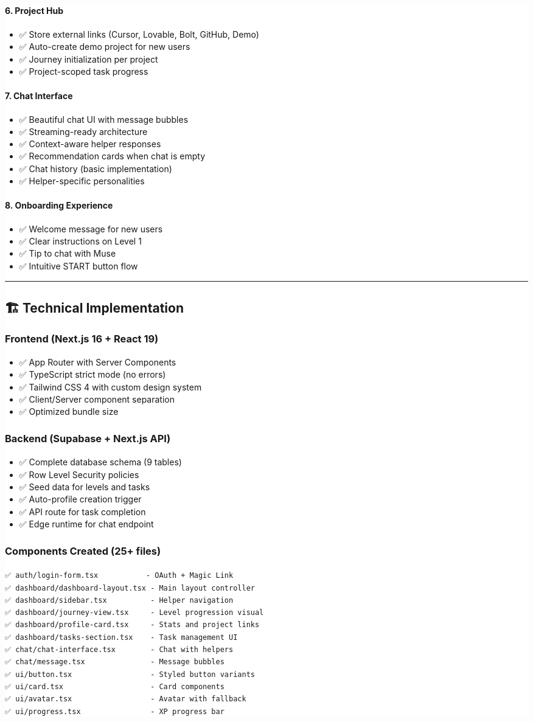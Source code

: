 #### 6. **Project Hub**
- ✅ Store external links (Cursor, Lovable, Bolt, GitHub, Demo)
- ✅ Auto-create demo project for new users
- ✅ Journey initialization per project
- ✅ Project-scoped task progress

#### 7. **Chat Interface**
- ✅ Beautiful chat UI with message bubbles
- ✅ Streaming-ready architecture
- ✅ Context-aware helper responses
- ✅ Recommendation cards when chat is empty
- ✅ Chat history (basic implementation)
- ✅ Helper-specific personalities

#### 8. **Onboarding Experience**
- ✅ Welcome message for new users
- ✅ Clear instructions on Level 1
- ✅ Tip to chat with Muse
- ✅ Intuitive START button flow

---

## 🏗️ Technical Implementation

### Frontend (Next.js 16 + React 19)
- ✅ App Router with Server Components
- ✅ TypeScript strict mode (no errors)
- ✅ Tailwind CSS 4 with custom design system
- ✅ Client/Server component separation
- ✅ Optimized bundle size

### Backend (Supabase + Next.js API)
- ✅ Complete database schema (9 tables)
- ✅ Row Level Security policies
- ✅ Seed data for levels and tasks
- ✅ Auto-profile creation trigger
- ✅ API route for task completion
- ✅ Edge runtime for chat endpoint

### Components Created (25+ files)
```
✅ auth/login-form.tsx           - OAuth + Magic Link
✅ dashboard/dashboard-layout.tsx - Main layout controller
✅ dashboard/sidebar.tsx          - Helper navigation
✅ dashboard/journey-view.tsx     - Level progression visual
✅ dashboard/profile-card.tsx     - Stats and project links
✅ dashboard/tasks-section.tsx    - Task management UI
✅ chat/chat-interface.tsx        - Chat with helpers
✅ chat/message.tsx               - Message bubbles
✅ ui/button.tsx                  - Styled button variants
✅ ui/card.tsx                    - Card components
✅ ui/avatar.tsx                  - Avatar with fallback
✅ ui/progress.tsx                - XP progress bar
```
